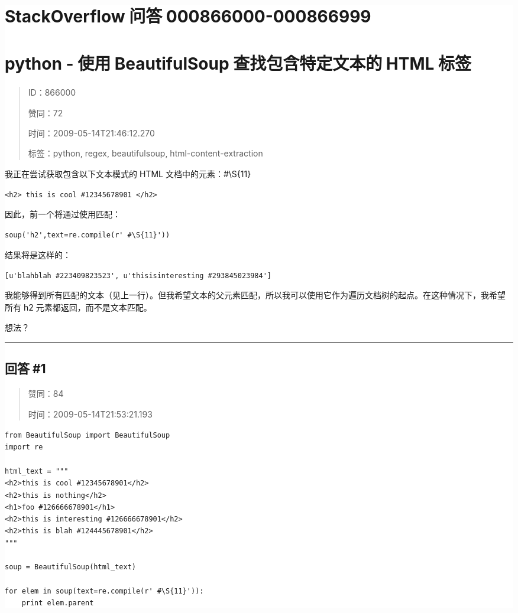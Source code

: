 # StackOverflow 问答 000866000-000866999

# python - 使用 BeautifulSoup 查找包含特定文本的 HTML 标签

> ID：866000
> 
> 赞同：72
> 
> 时间：2009-05-14T21:46:12.270
> 
> 标签：python, regex, beautifulsoup, html-content-extraction

我正在尝试获取包含以下文本模式的 HTML 文档中的元素：#\S{11}

```
<h2> this is cool #12345678901 </h2> 
```

因此，前一个将通过使用匹配：

```
soup('h2',text=re.compile(r' #\S{11}')) 
```

结果将是这样的：

```
[u'blahblah #223409823523', u'thisisinteresting #293845023984'] 
```

我能够得到所有匹配的文本（见上一行）。但我希望文本的父元素匹配，所以我可以使用它作为遍历文档树的起点。在这种情况下，我希望所有 h2 元素都返回，而不是文本匹配。

想法？

* * *

## 回答 #1

> 赞同：84
> 
> 时间：2009-05-14T21:53:21.193

```
from BeautifulSoup import BeautifulSoup
import re

html_text = """
<h2>this is cool #12345678901</h2>
<h2>this is nothing</h2>
<h1>foo #126666678901</h1>
<h2>this is interesting #126666678901</h2>
<h2>this is blah #124445678901</h2>
"""

soup = BeautifulSoup(html_text)

for elem in soup(text=re.compile(r' #\S{11}')):
    print elem.parent 
```

